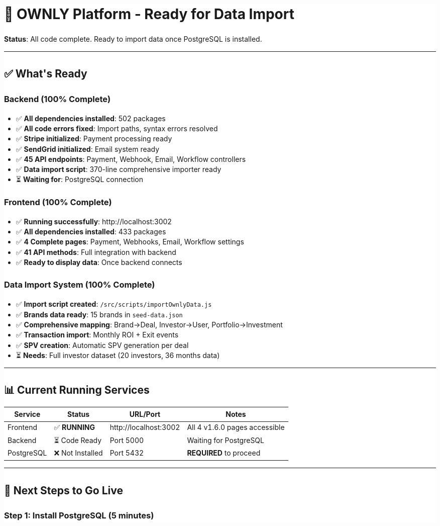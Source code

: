 # 🚀 OWNLY Platform - Ready for Data Import

**Status**: All code complete. Ready to import data once PostgreSQL is installed.

---

## ✅ What's Ready

### Backend (100% Complete)
- ✅ **All dependencies installed**: 502 packages
- ✅ **All code errors fixed**: Import paths, syntax errors resolved
- ✅ **Stripe initialized**: Payment processing ready
- ✅ **SendGrid initialized**: Email system ready
- ✅ **45 API endpoints**: Payment, Webhook, Email, Workflow controllers
- ✅ **Data import script**: 370-line comprehensive importer ready
- ⏳ **Waiting for**: PostgreSQL connection

### Frontend (100% Complete)
- ✅ **Running successfully**: http://localhost:3002
- ✅ **All dependencies installed**: 433 packages
- ✅ **4 Complete pages**: Payment, Webhooks, Email, Workflow settings
- ✅ **41 API methods**: Full integration with backend
- ✅ **Ready to display data**: Once backend connects

### Data Import System (100% Complete)
- ✅ **Import script created**: `/src/scripts/importOwnlyData.js`
- ✅ **Brands data ready**: 15 brands in `seed-data.json`
- ✅ **Comprehensive mapping**: Brand→Deal, Investor→User, Portfolio→Investment
- ✅ **Transaction import**: Monthly ROI + Exit events
- ✅ **SPV creation**: Automatic SPV generation per deal
- ⏳ **Needs**: Full investor dataset (20 investors, 36 months data)

---

## 📊 Current Running Services

| Service | Status | URL/Port | Notes |
|---------|--------|----------|-------|
| Frontend | ✅ **RUNNING** | http://localhost:3002 | All 4 v1.6.0 pages accessible |
| Backend | ⏳ Code Ready | Port 5000 | Waiting for PostgreSQL |
| PostgreSQL | ❌ Not Installed | Port 5432 | **REQUIRED** to proceed |

---

## 🎯 Next Steps to Go Live

### Step 1: Install PostgreSQL (5 minutes)
